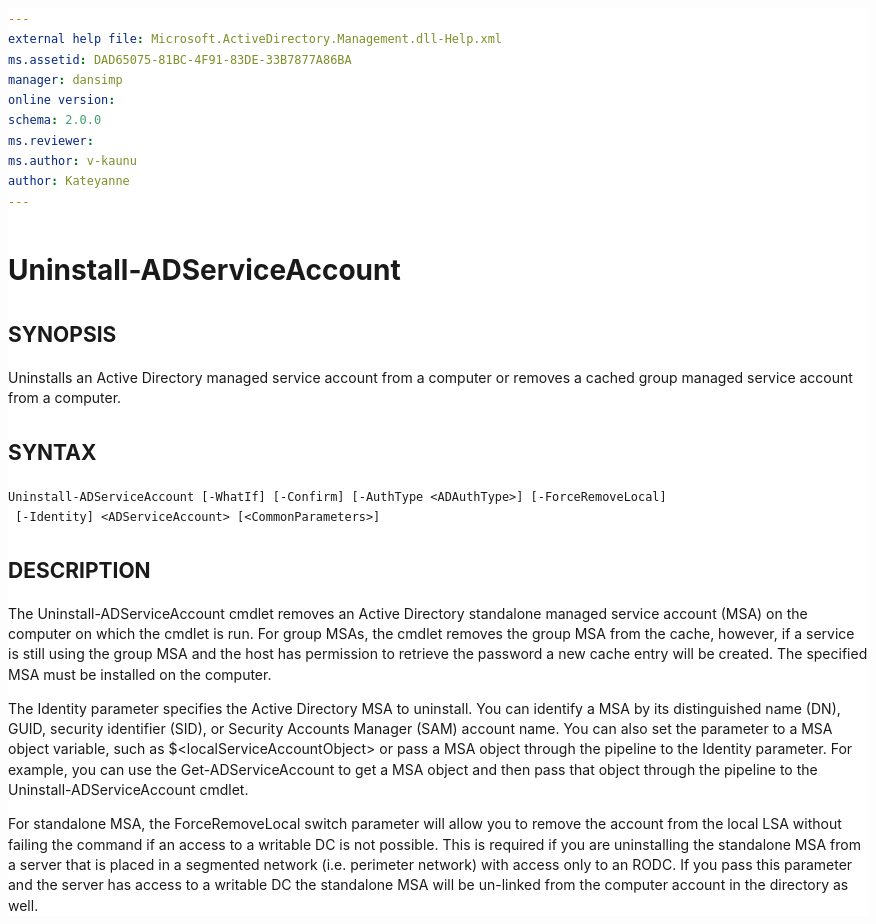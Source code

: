 ```yaml
---
external help file: Microsoft.ActiveDirectory.Management.dll-Help.xml
ms.assetid: DAD65075-81BC-4F91-83DE-33B7877A86BA
manager: dansimp
online version: 
schema: 2.0.0
ms.reviewer:
ms.author: v-kaunu
author: Kateyanne
---
```


# Uninstall-ADServiceAccount

## SYNOPSIS
Uninstalls an Active Directory managed service account from a computer or removes a cached group managed service account from a computer.

## SYNTAX

```
Uninstall-ADServiceAccount [-WhatIf] [-Confirm] [-AuthType <ADAuthType>] [-ForceRemoveLocal]
 [-Identity] <ADServiceAccount> [<CommonParameters>]
```

## DESCRIPTION
The Uninstall-ADServiceAccount cmdlet removes an Active Directory standalone managed service account (MSA) on the computer on which the cmdlet is run.
For group MSAs, the cmdlet removes the group MSA from the cache, however, if a service is still using the group MSA and the host has permission to retrieve the password a new cache entry will be created.
The specified MSA must be installed on the computer.

The Identity parameter specifies the Active Directory MSA to uninstall.
You can identify a MSA by its distinguished name (DN), GUID, security identifier (SID), or Security Accounts Manager (SAM) account name.
You can also set the parameter to a MSA object variable, such as $\<localServiceAccountObject\> or pass a MSA object through the pipeline to the Identity parameter.
For example, you can use the Get-ADServiceAccount to get a MSA object and then pass that object through the pipeline to the Uninstall-ADServiceAccount cmdlet.

For standalone MSA, the ForceRemoveLocal switch parameter will allow you to remove the account from the local LSA without failing the command if an access to a writable DC is not possible.
This is required if you are uninstalling the standalone MSA from a server that is placed in a segmented network (i.e.
perimeter network) with access only to an RODC.
If you pass this parameter and the server has access to a writable DC the standalone MSA will be un-linked from the computer account in the directory as well.
